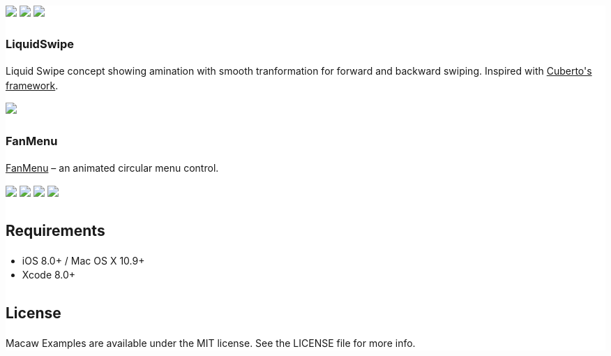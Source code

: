 <img src="http://i.imgur.com/NiBT2rv.gif" width="160"> <img src="http://i.imgur.com/bIgHtzt.gif" width="160"> <img src="http://i.imgur.com/Un8TJKc.gif" width="160">

### LiquidSwipe

Liquid Swipe concept showing amination with smooth tranformation for forward and backward swiping. Inspired with [Cuberto's framework](https://github.com/Cuberto/liquid-swipe).

<img src="http://i.imgur.com/H3q2jE2.gif" width="200">

### FanMenu

[FanMenu](https://github.com/exyte/fan-menu) – an animated circular menu control.

<img src="http://i.imgur.com/o6tBKW6.gif" width="160"> <img src="http://i.imgur.com/Hg0GWAz.gif" width="160"> <img src="http://i.imgur.com/erRavyB.gif" width="160"> <img src="http://i.imgur.com/1JXF60f.gif" width="160">

## Requirements
* iOS 8.0+ / Mac OS X 10.9+
* Xcode 8.0+

## License

Macaw Examples are available under the MIT license. See the LICENSE file for more info.
